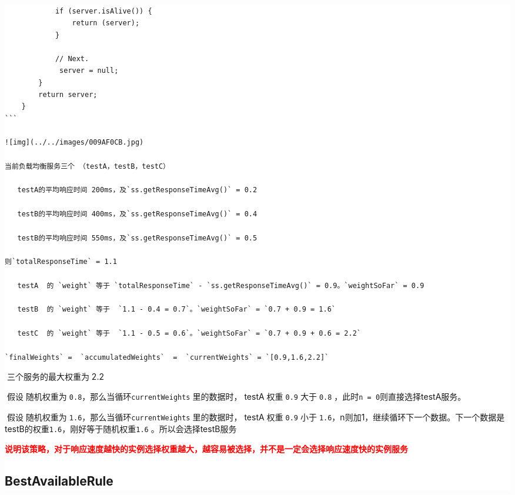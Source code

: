 	            if (server.isAlive()) {
	                return (server);
	            }
	
	            // Next.
	       	     server = null;
	        }
	        return server;
	    }
	```

	![img](../../images/009AF0CB.jpg)

	当前负载均衡服务三个 （testA，testB，testC）

	​	testA的平均响应时间 200ms，及`ss.getResponseTimeAvg()` = 0.2

	​	testB的平均响应时间 400ms，及`ss.getResponseTimeAvg()` = 0.4

	​	testB的平均响应时间 550ms，及`ss.getResponseTimeAvg()` = 0.5

	则`totalResponseTime` = 1.1

	​	testA  的 `weight` 等于 `totalResponseTime` - `ss.getResponseTimeAvg()` = 0.9。`weightSoFar` = 0.9

	​	testB  的 `weight` 等于  `1.1 - 0.4 = 0.7`。`weightSoFar` = `0.7 + 0.9 = 1.6`

	​	testC  的 `weight` 等于  `1.1 - 0.5 = 0.6`。`weightSoFar` = `0.7 + 0.9 + 0.6 = 2.2`

	`finalWeights` =  `accumulatedWeights`  =  `currentWeights` = `[0.9,1.6,2.2]`

​	三个服务的最大权重为 2.2

​		假设 随机权重为 `0.8`，那么当循环`currentWeights` 里的数据时， testA 权重 `0.9` 大于 `0.8` ，此时`n = 0`则直接选择testA服务。

​		假设 随机权重为 `1.6`，那么当循环`currentWeights` 里的数据时， testA 权重 `0.9` 小于 `1.6`，n则加1，继续循环下一个数据。下一个数据是testB的权重`1.6`，刚好等于随机权重`1.6` 。所以会选择testB服务

<font color='red'>**说明该策略，对于响应速度越快的实例选择权重越大，越容易被选择，并不是一定会选择响应速度快的实例服务**</font>



## BestAvailableRule
